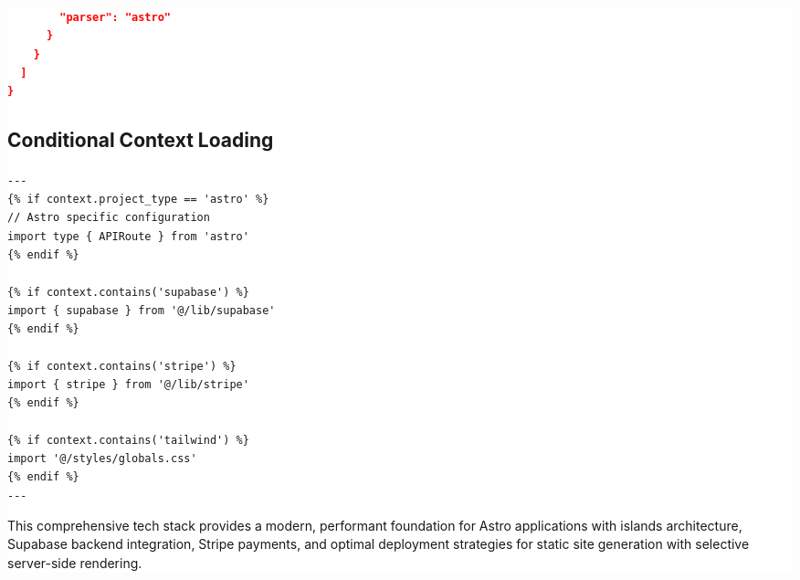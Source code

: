 ```json
        "parser": "astro"
      }
    }
  ]
}
```

## Conditional Context Loading

```astro
---
{% if context.project_type == 'astro' %}
// Astro specific configuration
import type { APIRoute } from 'astro'
{% endif %}

{% if context.contains('supabase') %}
import { supabase } from '@/lib/supabase'
{% endif %}

{% if context.contains('stripe') %}
import { stripe } from '@/lib/stripe'
{% endif %}

{% if context.contains('tailwind') %}
import '@/styles/globals.css'
{% endif %}
---
```

This comprehensive tech stack provides a modern, performant foundation for Astro applications with islands architecture, Supabase backend integration, Stripe payments, and optimal deployment strategies for static site generation with selective server-side rendering.